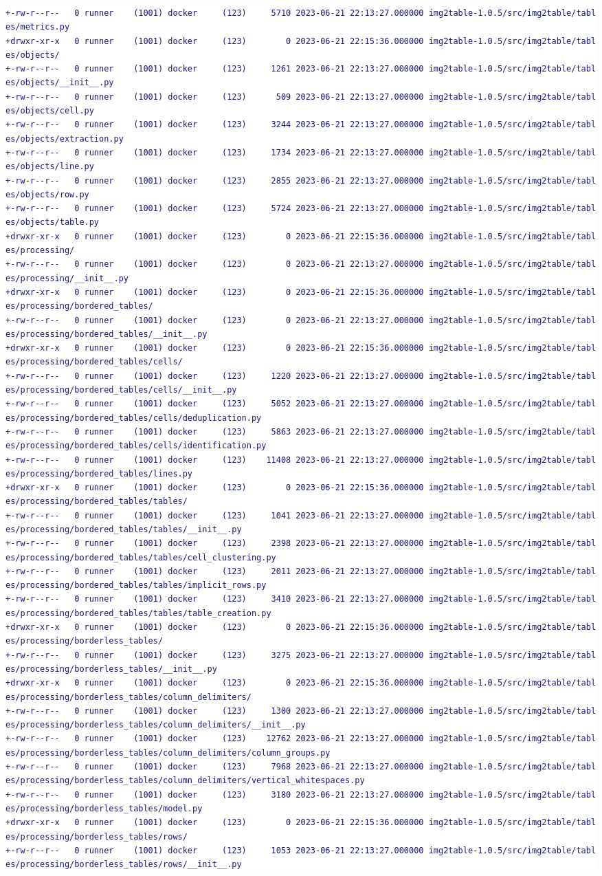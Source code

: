 ```diff
+-rw-r--r--   0 runner    (1001) docker     (123)     5710 2023-06-21 22:13:27.000000 img2table-1.0.5/src/img2table/tables/metrics.py
+drwxr-xr-x   0 runner    (1001) docker     (123)        0 2023-06-21 22:15:36.000000 img2table-1.0.5/src/img2table/tables/objects/
+-rw-r--r--   0 runner    (1001) docker     (123)     1261 2023-06-21 22:13:27.000000 img2table-1.0.5/src/img2table/tables/objects/__init__.py
+-rw-r--r--   0 runner    (1001) docker     (123)      509 2023-06-21 22:13:27.000000 img2table-1.0.5/src/img2table/tables/objects/cell.py
+-rw-r--r--   0 runner    (1001) docker     (123)     3244 2023-06-21 22:13:27.000000 img2table-1.0.5/src/img2table/tables/objects/extraction.py
+-rw-r--r--   0 runner    (1001) docker     (123)     1734 2023-06-21 22:13:27.000000 img2table-1.0.5/src/img2table/tables/objects/line.py
+-rw-r--r--   0 runner    (1001) docker     (123)     2855 2023-06-21 22:13:27.000000 img2table-1.0.5/src/img2table/tables/objects/row.py
+-rw-r--r--   0 runner    (1001) docker     (123)     5724 2023-06-21 22:13:27.000000 img2table-1.0.5/src/img2table/tables/objects/table.py
+drwxr-xr-x   0 runner    (1001) docker     (123)        0 2023-06-21 22:15:36.000000 img2table-1.0.5/src/img2table/tables/processing/
+-rw-r--r--   0 runner    (1001) docker     (123)        0 2023-06-21 22:13:27.000000 img2table-1.0.5/src/img2table/tables/processing/__init__.py
+drwxr-xr-x   0 runner    (1001) docker     (123)        0 2023-06-21 22:15:36.000000 img2table-1.0.5/src/img2table/tables/processing/bordered_tables/
+-rw-r--r--   0 runner    (1001) docker     (123)        0 2023-06-21 22:13:27.000000 img2table-1.0.5/src/img2table/tables/processing/bordered_tables/__init__.py
+drwxr-xr-x   0 runner    (1001) docker     (123)        0 2023-06-21 22:15:36.000000 img2table-1.0.5/src/img2table/tables/processing/bordered_tables/cells/
+-rw-r--r--   0 runner    (1001) docker     (123)     1220 2023-06-21 22:13:27.000000 img2table-1.0.5/src/img2table/tables/processing/bordered_tables/cells/__init__.py
+-rw-r--r--   0 runner    (1001) docker     (123)     5052 2023-06-21 22:13:27.000000 img2table-1.0.5/src/img2table/tables/processing/bordered_tables/cells/deduplication.py
+-rw-r--r--   0 runner    (1001) docker     (123)     5863 2023-06-21 22:13:27.000000 img2table-1.0.5/src/img2table/tables/processing/bordered_tables/cells/identification.py
+-rw-r--r--   0 runner    (1001) docker     (123)    11408 2023-06-21 22:13:27.000000 img2table-1.0.5/src/img2table/tables/processing/bordered_tables/lines.py
+drwxr-xr-x   0 runner    (1001) docker     (123)        0 2023-06-21 22:15:36.000000 img2table-1.0.5/src/img2table/tables/processing/bordered_tables/tables/
+-rw-r--r--   0 runner    (1001) docker     (123)     1041 2023-06-21 22:13:27.000000 img2table-1.0.5/src/img2table/tables/processing/bordered_tables/tables/__init__.py
+-rw-r--r--   0 runner    (1001) docker     (123)     2398 2023-06-21 22:13:27.000000 img2table-1.0.5/src/img2table/tables/processing/bordered_tables/tables/cell_clustering.py
+-rw-r--r--   0 runner    (1001) docker     (123)     2011 2023-06-21 22:13:27.000000 img2table-1.0.5/src/img2table/tables/processing/bordered_tables/tables/implicit_rows.py
+-rw-r--r--   0 runner    (1001) docker     (123)     3410 2023-06-21 22:13:27.000000 img2table-1.0.5/src/img2table/tables/processing/bordered_tables/tables/table_creation.py
+drwxr-xr-x   0 runner    (1001) docker     (123)        0 2023-06-21 22:15:36.000000 img2table-1.0.5/src/img2table/tables/processing/borderless_tables/
+-rw-r--r--   0 runner    (1001) docker     (123)     3275 2023-06-21 22:13:27.000000 img2table-1.0.5/src/img2table/tables/processing/borderless_tables/__init__.py
+drwxr-xr-x   0 runner    (1001) docker     (123)        0 2023-06-21 22:15:36.000000 img2table-1.0.5/src/img2table/tables/processing/borderless_tables/column_delimiters/
+-rw-r--r--   0 runner    (1001) docker     (123)     1300 2023-06-21 22:13:27.000000 img2table-1.0.5/src/img2table/tables/processing/borderless_tables/column_delimiters/__init__.py
+-rw-r--r--   0 runner    (1001) docker     (123)    12762 2023-06-21 22:13:27.000000 img2table-1.0.5/src/img2table/tables/processing/borderless_tables/column_delimiters/column_groups.py
+-rw-r--r--   0 runner    (1001) docker     (123)     7968 2023-06-21 22:13:27.000000 img2table-1.0.5/src/img2table/tables/processing/borderless_tables/column_delimiters/vertical_whitespaces.py
+-rw-r--r--   0 runner    (1001) docker     (123)     3180 2023-06-21 22:13:27.000000 img2table-1.0.5/src/img2table/tables/processing/borderless_tables/model.py
+drwxr-xr-x   0 runner    (1001) docker     (123)        0 2023-06-21 22:15:36.000000 img2table-1.0.5/src/img2table/tables/processing/borderless_tables/rows/
+-rw-r--r--   0 runner    (1001) docker     (123)     1053 2023-06-21 22:13:27.000000 img2table-1.0.5/src/img2table/tables/processing/borderless_tables/rows/__init__.py
```